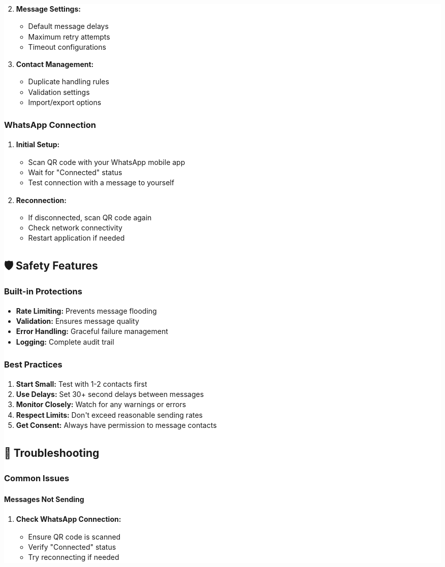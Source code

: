 2. **Message Settings:**

   - Default message delays
   - Maximum retry attempts
   - Timeout configurations

3. **Contact Management:**
   - Duplicate handling rules
   - Validation settings
   - Import/export options

### WhatsApp Connection

1. **Initial Setup:**

   - Scan QR code with your WhatsApp mobile app
   - Wait for "Connected" status
   - Test connection with a message to yourself

2. **Reconnection:**
   - If disconnected, scan QR code again
   - Check network connectivity
   - Restart application if needed

## 🛡️ Safety Features

### Built-in Protections

- **Rate Limiting:** Prevents message flooding
- **Validation:** Ensures message quality
- **Error Handling:** Graceful failure management
- **Logging:** Complete audit trail

### Best Practices

1. **Start Small:** Test with 1-2 contacts first
2. **Use Delays:** Set 30+ second delays between messages
3. **Monitor Closely:** Watch for any warnings or errors
4. **Respect Limits:** Don't exceed reasonable sending rates
5. **Get Consent:** Always have permission to message contacts

## 🚨 Troubleshooting

### Common Issues

#### Messages Not Sending

1. **Check WhatsApp Connection:**

   - Ensure QR code is scanned
   - Verify "Connected" status
   - Try reconnecting if needed
